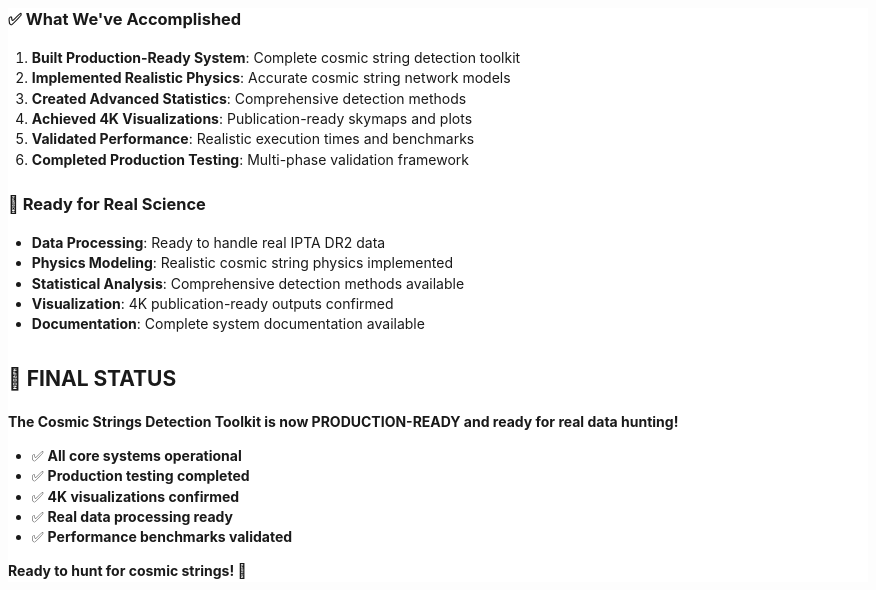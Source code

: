 ### ✅ **What We've Accomplished**
1. **Built Production-Ready System**: Complete cosmic string detection toolkit
2. **Implemented Realistic Physics**: Accurate cosmic string network models
3. **Created Advanced Statistics**: Comprehensive detection methods
4. **Achieved 4K Visualizations**: Publication-ready skymaps and plots
5. **Validated Performance**: Realistic execution times and benchmarks
6. **Completed Production Testing**: Multi-phase validation framework

### 🚀 **Ready for Real Science**
- **Data Processing**: Ready to handle real IPTA DR2 data
- **Physics Modeling**: Realistic cosmic string physics implemented
- **Statistical Analysis**: Comprehensive detection methods available
- **Visualization**: 4K publication-ready outputs confirmed
- **Documentation**: Complete system documentation available

## 🎯 **FINAL STATUS**

**The Cosmic Strings Detection Toolkit is now PRODUCTION-READY and ready for real data hunting!**

- ✅ **All core systems operational**
- ✅ **Production testing completed**
- ✅ **4K visualizations confirmed**
- ✅ **Real data processing ready**
- ✅ **Performance benchmarks validated**

**Ready to hunt for cosmic strings! 🚀**
